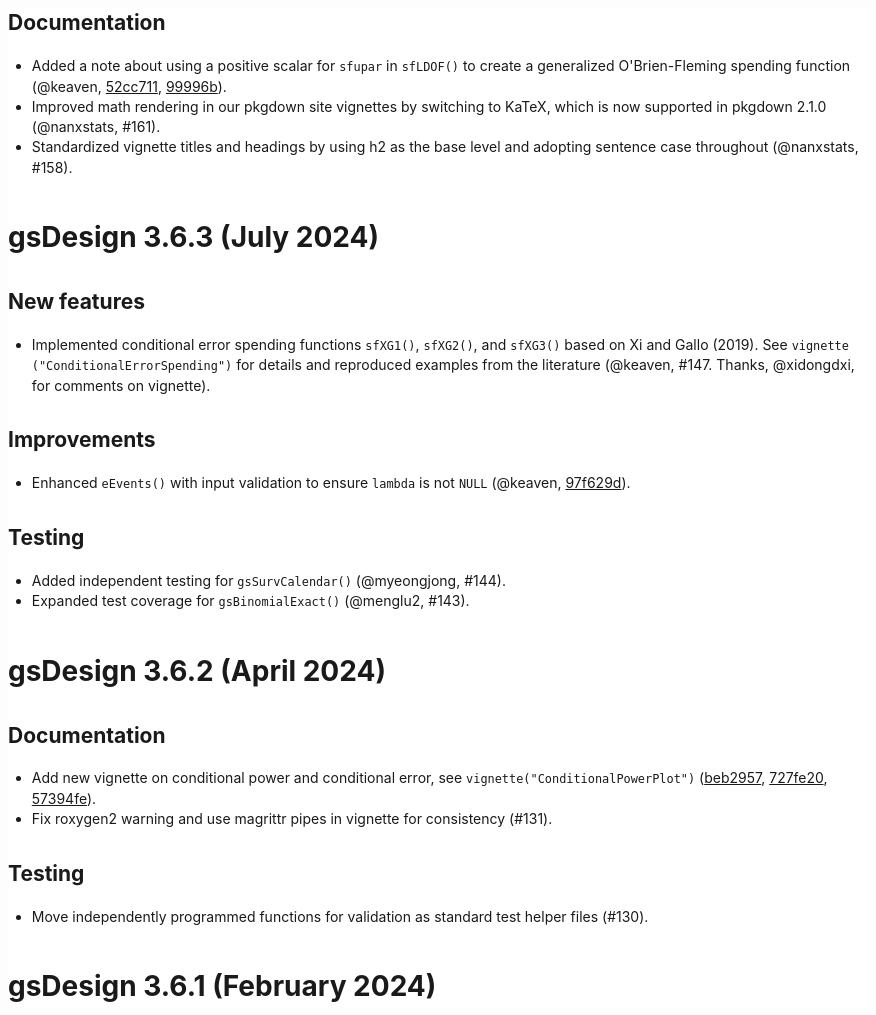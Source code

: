 ## Documentation

- Added a note about using a positive scalar for `sfupar` in `sfLDOF()`
  to create a generalized O'Brien-Fleming spending function
  (@keaven, [52cc711](https://github.com/keaven/gsDesign/commit/52cc711),
  [99996b](https://github.com/keaven/gsDesign/commit/99996b)).
- Improved math rendering in our pkgdown site vignettes by switching to KaTeX,
  which is now supported in pkgdown 2.1.0 (@nanxstats, #161).
- Standardized vignette titles and headings by using h2 as the base level
  and adopting sentence case throughout (@nanxstats, #158).

# gsDesign 3.6.3 (July 2024)

## New features

- Implemented conditional error spending functions `sfXG1()`, `sfXG2()`,
  and `sfXG3()` based on Xi and Gallo (2019).
  See `vignette("ConditionalErrorSpending")` for details and reproduced
  examples from the literature (@keaven, #147. Thanks, @xidongdxi,
  for comments on vignette).

## Improvements

- Enhanced `eEvents()` with input validation to ensure `lambda` is not `NULL`
  (@keaven, [97f629d](https://github.com/keaven/gsDesign/commit/97f629d)).

## Testing

- Added independent testing for `gsSurvCalendar()` (@myeongjong, #144).
- Expanded test coverage for `gsBinomialExact()` (@menglu2, #143).

# gsDesign 3.6.2 (April 2024)

## Documentation

- Add new vignette on conditional power and conditional error,
  see `vignette("ConditionalPowerPlot")`
  ([beb2957](https://github.com/keaven/gsDesign/commit/beb2957),
  [727fe20](https://github.com/keaven/gsDesign/commit/727fe20),
  [57394fe](https://github.com/keaven/gsDesign/commit/57394fe)).
- Fix roxygen2 warning and use magrittr pipes in vignette for consistency (#131).

## Testing

- Move independently programmed functions for validation as
  standard test helper files (#130).

# gsDesign 3.6.1 (February 2024)
